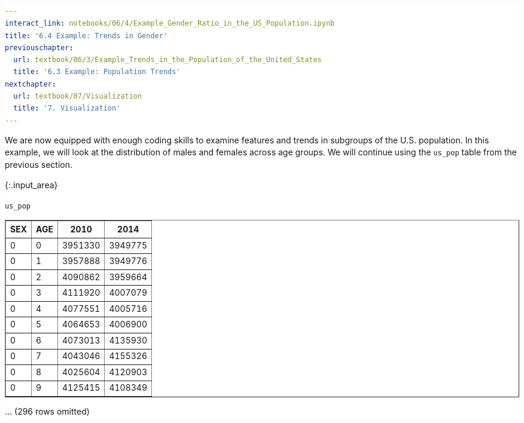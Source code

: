 ```yaml
---
interact_link: notebooks/06/4/Example_Gender_Ratio_in_the_US_Population.ipynb
title: '6.4 Example: Trends in Gender'
previouschapter:
  url: textbook/06/3/Example_Trends_in_the_Population_of_the_United_States
  title: '6.3 Example: Population Trends'
nextchapter:
  url: textbook/07/Visualization
  title: '7. Visualization'
---
```


We are now equipped with enough coding skills to examine features and trends in subgroups of the U.S. population. In this example, we will look at the distribution of males and females across age groups. We will continue using the `us_pop` table from the previous section.


{:.input_area}
```python
us_pop
```




<div markdown="0">
<table border="1" class="dataframe">
    <thead>
        <tr>
            <th>SEX</th> <th>AGE</th> <th>2010</th> <th>2014</th>
        </tr>
    </thead>
    <tbody>
        <tr>
            <td>0   </td> <td>0   </td> <td>3951330</td> <td>3949775</td>
        </tr>
        <tr>
            <td>0   </td> <td>1   </td> <td>3957888</td> <td>3949776</td>
        </tr>
        <tr>
            <td>0   </td> <td>2   </td> <td>4090862</td> <td>3959664</td>
        </tr>
        <tr>
            <td>0   </td> <td>3   </td> <td>4111920</td> <td>4007079</td>
        </tr>
        <tr>
            <td>0   </td> <td>4   </td> <td>4077551</td> <td>4005716</td>
        </tr>
        <tr>
            <td>0   </td> <td>5   </td> <td>4064653</td> <td>4006900</td>
        </tr>
        <tr>
            <td>0   </td> <td>6   </td> <td>4073013</td> <td>4135930</td>
        </tr>
        <tr>
            <td>0   </td> <td>7   </td> <td>4043046</td> <td>4155326</td>
        </tr>
        <tr>
            <td>0   </td> <td>8   </td> <td>4025604</td> <td>4120903</td>
        </tr>
        <tr>
            <td>0   </td> <td>9   </td> <td>4125415</td> <td>4108349</td>
        </tr>
    </tbody>
</table>
<p>... (296 rows omitted)</p>